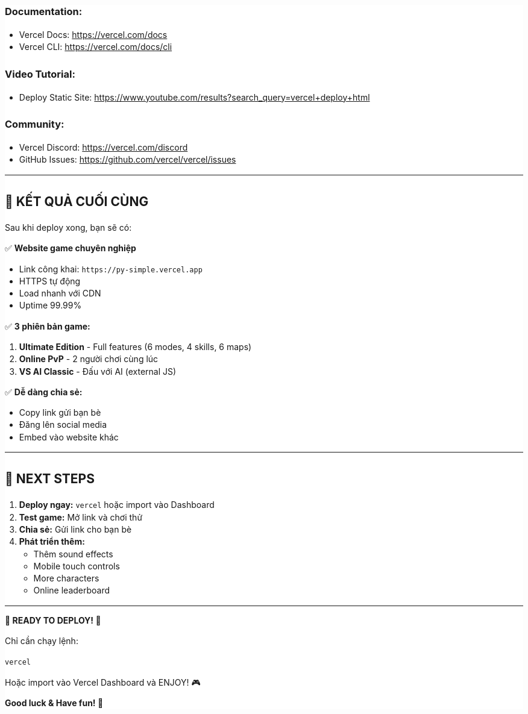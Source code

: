 ### Documentation:
- Vercel Docs: https://vercel.com/docs
- Vercel CLI: https://vercel.com/docs/cli

### Video Tutorial:
- Deploy Static Site: https://www.youtube.com/results?search_query=vercel+deploy+html

### Community:
- Vercel Discord: https://vercel.com/discord
- GitHub Issues: https://github.com/vercel/vercel/issues

---

## 🎉 KẾT QUẢ CUỐI CÙNG

Sau khi deploy xong, bạn sẽ có:

✅ **Website game chuyên nghiệp**
- Link công khai: `https://py-simple.vercel.app`
- HTTPS tự động
- Load nhanh với CDN
- Uptime 99.99%

✅ **3 phiên bản game:**
1. **Ultimate Edition** - Full features (6 modes, 4 skills, 6 maps)
2. **Online PvP** - 2 người chơi cùng lúc
3. **VS AI Classic** - Đấu với AI (external JS)

✅ **Dễ dàng chia sẻ:**
- Copy link gửi bạn bè
- Đăng lên social media
- Embed vào website khác

---

## 🚀 NEXT STEPS

1. **Deploy ngay:** `vercel` hoặc import vào Dashboard
2. **Test game:** Mở link và chơi thử
3. **Chia sẻ:** Gửi link cho bạn bè
4. **Phát triển thêm:** 
   - Thêm sound effects
   - Mobile touch controls
   - More characters
   - Online leaderboard

---

**🥊 READY TO DEPLOY! 🥊**

Chỉ cần chạy lệnh:
```bash
vercel
```

Hoặc import vào Vercel Dashboard và ENJOY! 🎮

**Good luck & Have fun! 🚀**
